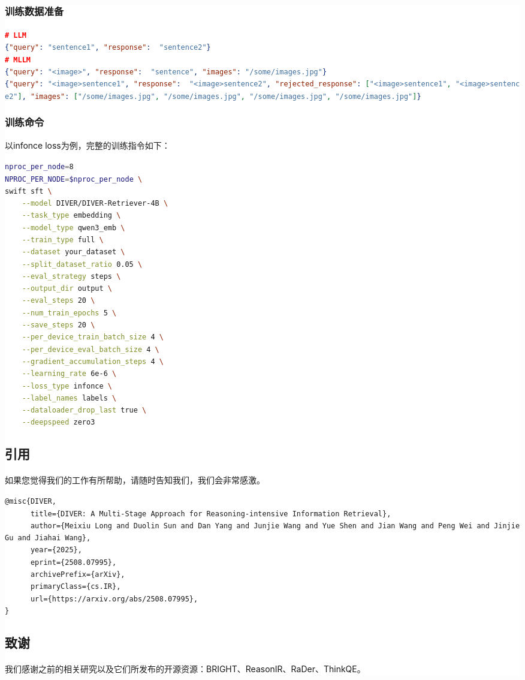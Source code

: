 ### 训练数据准备

```json
# LLM
{"query": "sentence1", "response":  "sentence2"}
# MLLM
{"query": "<image>", "response":  "sentence", "images": "/some/images.jpg"}
{"query": "<image>sentence1", "response":  "<image>sentence2", "rejected_response": ["<image>sentence1", "<image>sentence2"], "images": ["/some/images.jpg", "/some/images.jpg", "/some/images.jpg", "/some/images.jpg"]}
```

### 训练命令

以infonce loss为例，完整的训练指令如下：

```bash
nproc_per_node=8
NPROC_PER_NODE=$nproc_per_node \
swift sft \
    --model DIVER/DIVER-Retriever-4B \
    --task_type embedding \
    --model_type qwen3_emb \
    --train_type full \
    --dataset your_dataset \
    --split_dataset_ratio 0.05 \
    --eval_strategy steps \
    --output_dir output \
    --eval_steps 20 \
    --num_train_epochs 5 \
    --save_steps 20 \
    --per_device_train_batch_size 4 \
    --per_device_eval_batch_size 4 \
    --gradient_accumulation_steps 4 \
    --learning_rate 6e-6 \
    --loss_type infonce \
    --label_names labels \
    --dataloader_drop_last true \
    --deepspeed zero3
```


## 引用

如果您觉得我们的工作有所帮助，请随时告知我们，我们会非常感激。

```
@misc{DIVER,
      title={DIVER: A Multi-Stage Approach for Reasoning-intensive Information Retrieval}, 
      author={Meixiu Long and Duolin Sun and Dan Yang and Junjie Wang and Yue Shen and Jian Wang and Peng Wei and Jinjie Gu and Jiahai Wang},
      year={2025},
      eprint={2508.07995},
      archivePrefix={arXiv},
      primaryClass={cs.IR},
      url={https://arxiv.org/abs/2508.07995}, 
}
```


## 致谢

我们感谢之前的相关研究以及它们所发布的开源资源：BRIGHT、ReasonIR、RaDer、ThinkQE。

